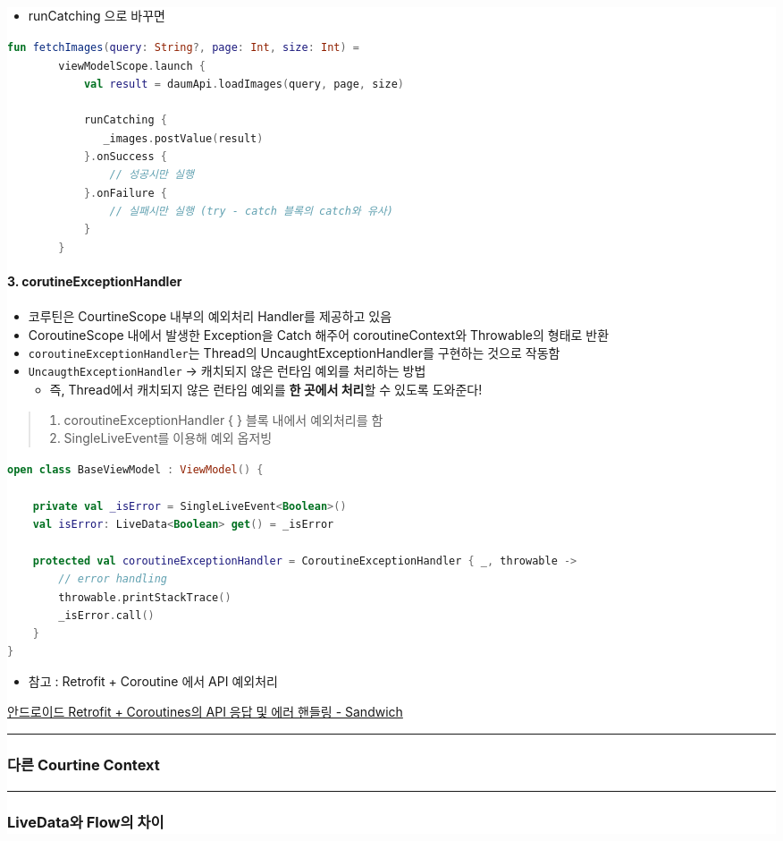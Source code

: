 - runCatching 으로 바꾸면

```kotlin
fun fetchImages(query: String?, page: Int, size: Int) =
        viewModelScope.launch {
            val result = daumApi.loadImages(query, page, size)

            runCatching {
               _images.postValue(result)
            }.onSuccess { 
                // 성공시만 실행
            }.onFailure { 
                // 실패시만 실행 (try - catch 블록의 catch와 유사)
            }
        }
```

#### 3. corutineExceptionHandler

- 코루틴은 CourtineScope 내부의 예외처리 Handler를 제공하고 있음
- CoroutineScope 내에서 발생한 Exception을 Catch 해주어 coroutineContext와 Throwable의 형태로 반환
- `coroutineExceptionHandler`는 Thread의 UncaughtExceptionHandler를 구현하는 것으로 작동함
- `UncaugthExceptionHandler` → 캐치되지 않은 런타임 예외를 처리하는 방법
    - 즉, Thread에서 캐치되지 않은 런타임 예외를 **한 곳에서 처리**할 수 있도록 도와준다!

> 1. coroutineExceptionHandler { } 블록 내에서 예외처리를 함
> 2. SingleLiveEvent를 이용해 예외 옵저빙

```kotlin
open class BaseViewModel : ViewModel() {

    private val _isError = SingleLiveEvent<Boolean>()
    val isError: LiveData<Boolean> get() = _isError

    protected val coroutineExceptionHandler = CoroutineExceptionHandler { _, throwable ->
        // error handling
        throwable.printStackTrace()
        _isError.call()
    }
}
```

- 참고 : Retrofit + Coroutine 에서 API 예외처리

[안드로이드 Retrofit + Coroutines의 API 응답 및 에러 핸들링 - Sandwich](https://velog.io/@skydoves/retrofit-api-handling-sandwich)

    
---
    
    
### 다른 Courtine Context

--- 
    
    
### LiveData와 Flow의 차이
